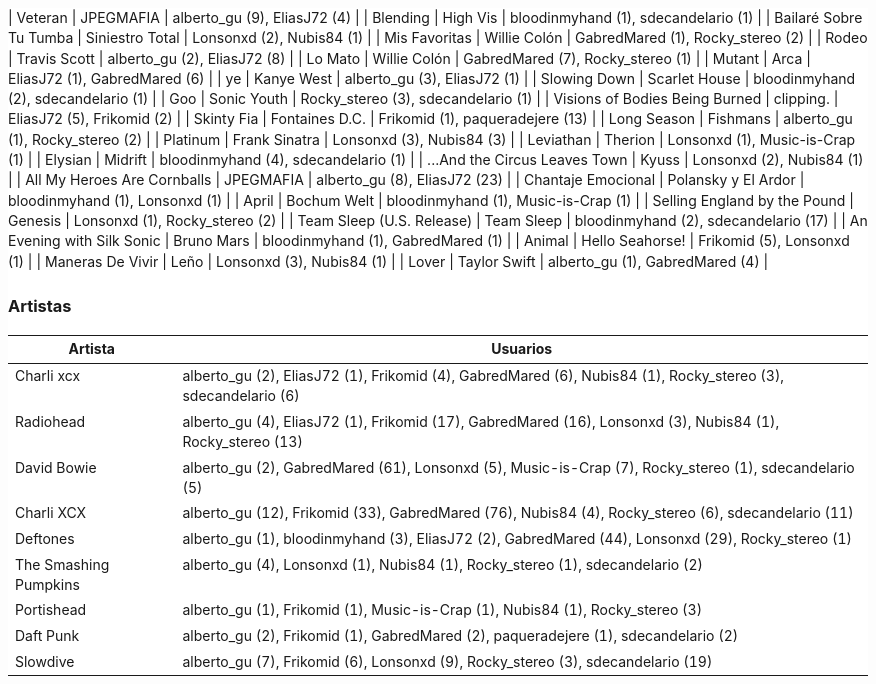 | Veteran | JPEGMAFIA | alberto_gu (9), EliasJ72 (4) |
| Blending | High Vis | bloodinmyhand (1), sdecandelario (1) |
| Bailaré Sobre Tu Tumba | Siniestro Total | Lonsonxd (2), Nubis84 (1) |
| Mis Favoritas | Willie Colón | GabredMared (1), Rocky_stereo (2) |
| Rodeo | Travis Scott | alberto_gu (2), EliasJ72 (8) |
| Lo Mato | Willie Colón | GabredMared (7), Rocky_stereo (1) |
| Mutant | Arca | EliasJ72 (1), GabredMared (6) |
| ye | Kanye West | alberto_gu (3), EliasJ72 (1) |
| Slowing Down | Scarlet House | bloodinmyhand (2), sdecandelario (1) |
| Goo | Sonic Youth | Rocky_stereo (3), sdecandelario (1) |
| Visions of Bodies Being Burned | clipping. | EliasJ72 (5), Frikomid (2) |
| Skinty Fia | Fontaines D.C. | Frikomid (1), paqueradejere (13) |
| Long Season | Fishmans | alberto_gu (1), Rocky_stereo (2) |
| Platinum | Frank Sinatra | Lonsonxd (3), Nubis84 (3) |
| Leviathan | Therion | Lonsonxd (1), Music-is-Crap (1) |
| Elysian | Midrift | bloodinmyhand (4), sdecandelario (1) |
| ...And the Circus Leaves Town | Kyuss | Lonsonxd (2), Nubis84 (1) |
| All My Heroes Are Cornballs | JPEGMAFIA | alberto_gu (8), EliasJ72 (23) |
| Chantaje Emocional | Polansky y El Ardor | bloodinmyhand (1), Lonsonxd (1) |
| April | Bochum Welt | bloodinmyhand (1), Music-is-Crap (1) |
| Selling England by the Pound | Genesis | Lonsonxd (1), Rocky_stereo (2) |
| Team Sleep (U.S. Release) | Team Sleep | bloodinmyhand (2), sdecandelario (17) |
| An Evening with Silk Sonic | Bruno Mars | bloodinmyhand (1), GabredMared (1) |
| Animal | Hello Seahorse! | Frikomid (5), Lonsonxd (1) |
| Maneras De Vivir | Leño | Lonsonxd (3), Nubis84 (1) |
| Lover | Taylor Swift | alberto_gu (1), GabredMared (4) |

### Artistas
| Artista | Usuarios |
|---------|----------|
| Charli xcx | alberto_gu (2), EliasJ72 (1), Frikomid (4), GabredMared (6), Nubis84 (1), Rocky_stereo (3), sdecandelario (6) |
| Radiohead | alberto_gu (4), EliasJ72 (1), Frikomid (17), GabredMared (16), Lonsonxd (3), Nubis84 (1), Rocky_stereo (13) |
| David Bowie | alberto_gu (2), GabredMared (61), Lonsonxd (5), Music-is-Crap (7), Rocky_stereo (1), sdecandelario (5) |
| Charli XCX | alberto_gu (12), Frikomid (33), GabredMared (76), Nubis84 (4), Rocky_stereo (6), sdecandelario (11) |
| Deftones | alberto_gu (1), bloodinmyhand (3), EliasJ72 (2), GabredMared (44), Lonsonxd (29), Rocky_stereo (1) |
| The Smashing Pumpkins | alberto_gu (4), Lonsonxd (1), Nubis84 (1), Rocky_stereo (1), sdecandelario (2) |
| Portishead | alberto_gu (1), Frikomid (1), Music-is-Crap (1), Nubis84 (1), Rocky_stereo (3) |
| Daft Punk | alberto_gu (2), Frikomid (1), GabredMared (2), paqueradejere (1), sdecandelario (2) |
| Slowdive | alberto_gu (7), Frikomid (6), Lonsonxd (9), Rocky_stereo (3), sdecandelario (19) |
